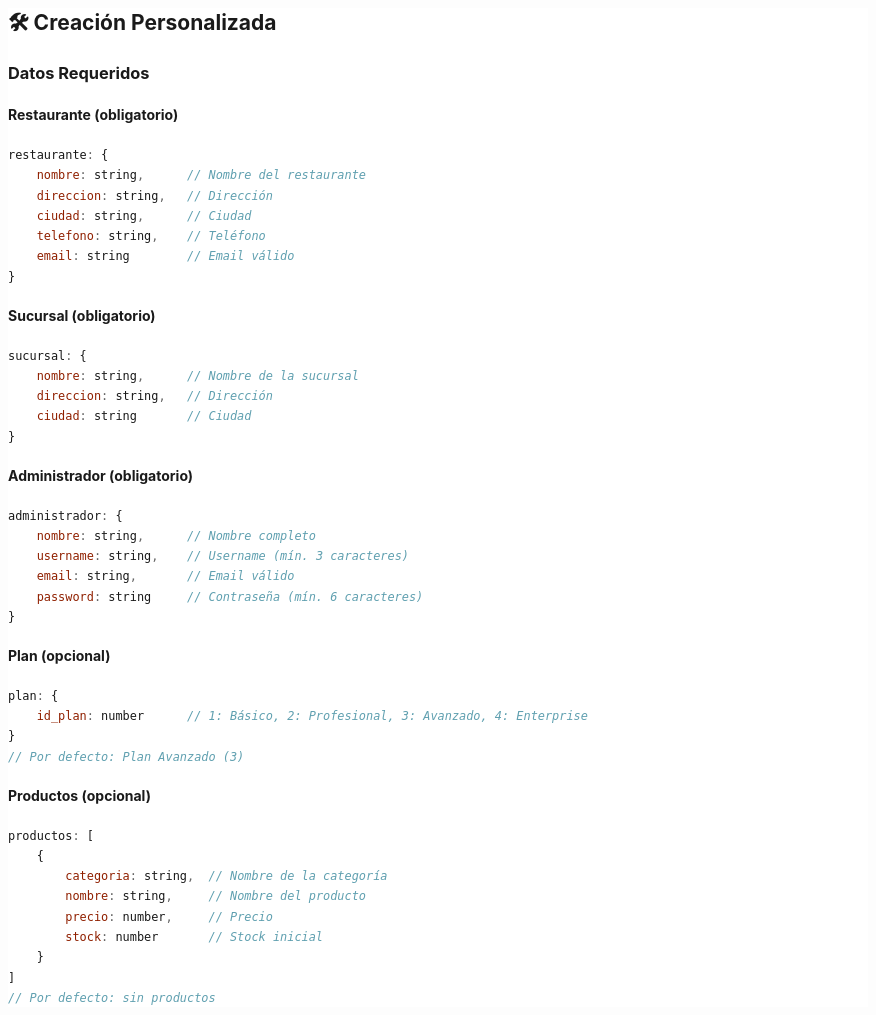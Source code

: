 
## 🛠️ Creación Personalizada

### Datos Requeridos

#### Restaurante (obligatorio)
```javascript
restaurante: {
    nombre: string,      // Nombre del restaurante
    direccion: string,   // Dirección
    ciudad: string,      // Ciudad
    telefono: string,    // Teléfono
    email: string        // Email válido
}
```

#### Sucursal (obligatorio)
```javascript
sucursal: {
    nombre: string,      // Nombre de la sucursal
    direccion: string,   // Dirección
    ciudad: string       // Ciudad
}
```

#### Administrador (obligatorio)
```javascript
administrador: {
    nombre: string,      // Nombre completo
    username: string,    // Username (mín. 3 caracteres)
    email: string,       // Email válido
    password: string     // Contraseña (mín. 6 caracteres)
}
```

#### Plan (opcional)
```javascript
plan: {
    id_plan: number      // 1: Básico, 2: Profesional, 3: Avanzado, 4: Enterprise
}
// Por defecto: Plan Avanzado (3)
```

#### Productos (opcional)
```javascript
productos: [
    {
        categoria: string,  // Nombre de la categoría
        nombre: string,     // Nombre del producto
        precio: number,     // Precio
        stock: number       // Stock inicial
    }
]
// Por defecto: sin productos
```
